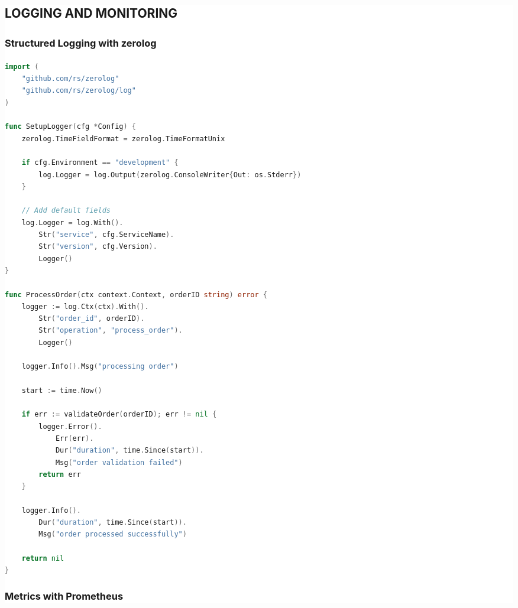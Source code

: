## LOGGING AND MONITORING

### Structured Logging with zerolog

```go
import (
    "github.com/rs/zerolog"
    "github.com/rs/zerolog/log"
)

func SetupLogger(cfg *Config) {
    zerolog.TimeFieldFormat = zerolog.TimeFormatUnix
    
    if cfg.Environment == "development" {
        log.Logger = log.Output(zerolog.ConsoleWriter{Out: os.Stderr})
    }
    
    // Add default fields
    log.Logger = log.With().
        Str("service", cfg.ServiceName).
        Str("version", cfg.Version).
        Logger()
}

func ProcessOrder(ctx context.Context, orderID string) error {
    logger := log.Ctx(ctx).With().
        Str("order_id", orderID).
        Str("operation", "process_order").
        Logger()
    
    logger.Info().Msg("processing order")
    
    start := time.Now()
    
    if err := validateOrder(orderID); err != nil {
        logger.Error().
            Err(err).
            Dur("duration", time.Since(start)).
            Msg("order validation failed")
        return err
    }
    
    logger.Info().
        Dur("duration", time.Since(start)).
        Msg("order processed successfully")
    
    return nil
}
```

### Metrics with Prometheus
